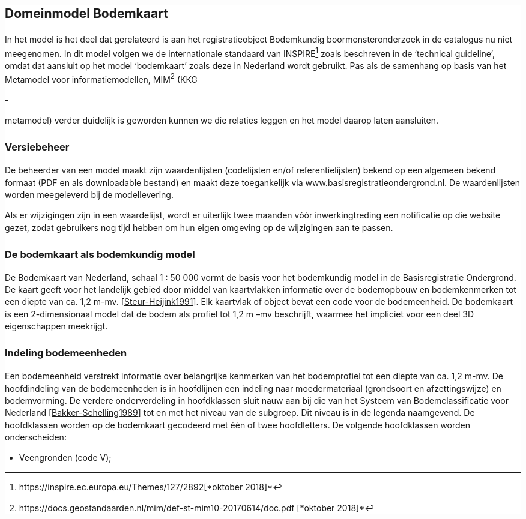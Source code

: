 Domeinmodel Bodemkaart
----------------------

In het model is het deel dat gerelateerd is aan het registratieobject
Bodemkundig boormonsteronderzoek in de catalogus nu niet meegenomen. In dit
model volgen we de internationale standaard van INSPIRE[^1] zoals beschreven in
de ‘technical guideline’, omdat dat aansluit op het model ‘bodemkaart’ zoals
deze in Nederland wordt gebruikt. Pas als de samenhang op basis van het
Metamodel voor informatiemodellen, MIM[^2] (KKG

[^1]: <https://inspire.ec.europa.eu/Themes/127/2892>[\*oktober 2018]\*

[^2]: <https://docs.geostandaarden.nl/mim/def-st-mim10-20170614/doc.pdf>
[\*oktober 2018]\*

\-

metamodel) verder duidelijk is geworden kunnen we die relaties leggen en het
model daarop laten aansluiten.

### Versiebeheer

De beheerder van een model maakt zijn waardenlijsten (codelijsten en/of
referentielijsten) bekend op een algemeen bekend formaat (PDF en als
downloadable bestand) en maakt deze toegankelijk via
www.basisregistratieondergrond.nl. De waardenlijsten worden meegeleverd bij de
modellevering.

Als er wijzigingen zijn in een waardelijst, wordt er uiterlijk twee maanden vóór
inwerkingtreding een notificatie op die website gezet, zodat gebruikers nog tijd
hebben om hun eigen omgeving op de wijzigingen aan te passen.

### De bodemkaart als bodemkundig model

De Bodemkaart van Nederland, schaal 1 : 50 000 vormt de basis voor het
bodemkundig model in de Basisregistratie Ondergrond. De kaart geeft voor het
landelijk gebied door middel van kaartvlakken informatie over de bodemopbouw en
bodemkenmerken tot een diepte van ca. 1,2 m-mv.
[[Steur-Heijink1991](https://broprogramma.github.io/SGM/#bib-steur-heijink1991)].
Elk kaartvlak of object bevat een code voor de bodemeenheid. De bodemkaart is
een 2-dimensionaal model dat de bodem als profiel tot 1,2 m –mv beschrijft,
waarmee het impliciet voor een deel 3D eigenschappen meekrijgt.

### Indeling bodemeenheden

Een bodemeenheid verstrekt informatie over belangrijke kenmerken van het
bodemprofiel tot een diepte van ca. 1,2 m-mv. De hoofdindeling van de
bodemeenheden is in hoofdlijnen een indeling naar moedermateriaal (grondsoort en
afzettingswijze) en bodemvorming. De verdere onderverdeling in hoofdklassen
sluit nauw aan bij die van het Systeem van Bodemclassificatie voor Nederland
[[Bakker-Schelling1989](https://broprogramma.github.io/SGM/#bib-bakker-schelling1989)]
tot en met het niveau van de subgroep. Dit niveau is in de legenda naamgevend.
De hoofdklassen worden op de bodemkaart gecodeerd met één of twee hoofdletters.
De volgende hoofdklassen worden onderscheiden:

-   Veengronden (code V);
